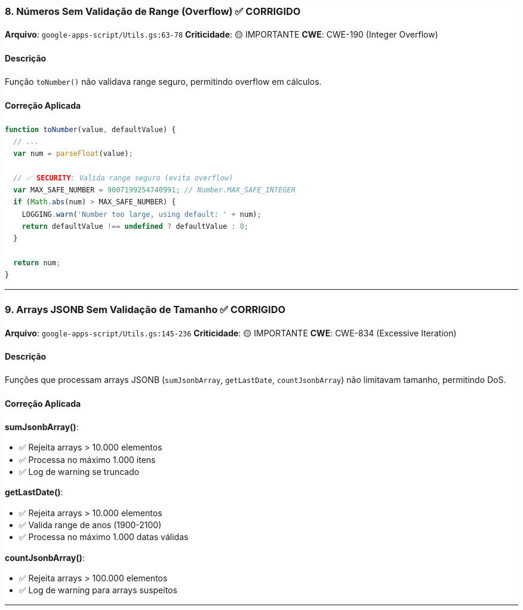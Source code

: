 
### 8. Números Sem Validação de Range (Overflow) ✅ CORRIGIDO

**Arquivo**: `google-apps-script/Utils.gs:63-78`
**Criticidade**: 🟡 IMPORTANTE
**CWE**: CWE-190 (Integer Overflow)

#### Descrição
Função `toNumber()` não validava range seguro, permitindo overflow em cálculos.

#### Correção Aplicada
```javascript
function toNumber(value, defaultValue) {
  // ...
  var num = parseFloat(value);

  // ✅ SECURITY: Valida range seguro (evita overflow)
  var MAX_SAFE_NUMBER = 9007199254740991; // Number.MAX_SAFE_INTEGER
  if (Math.abs(num) > MAX_SAFE_NUMBER) {
    LOGGING.warn('Number too large, using default: ' + num);
    return defaultValue !== undefined ? defaultValue : 0;
  }

  return num;
}
```

---

### 9. Arrays JSONB Sem Validação de Tamanho ✅ CORRIGIDO

**Arquivo**: `google-apps-script/Utils.gs:145-236`
**Criticidade**: 🟡 IMPORTANTE
**CWE**: CWE-834 (Excessive Iteration)

#### Descrição
Funções que processam arrays JSONB (`sumJsonbArray`, `getLastDate`, `countJsonbArray`) não limitavam tamanho, permitindo DoS.

#### Correção Aplicada

**sumJsonbArray()**:
- ✅ Rejeita arrays > 10.000 elementos
- ✅ Processa no máximo 1.000 itens
- ✅ Log de warning se truncado

**getLastDate()**:
- ✅ Rejeita arrays > 10.000 elementos
- ✅ Valida range de anos (1900-2100)
- ✅ Processa no máximo 1.000 datas válidas

**countJsonbArray()**:
- ✅ Rejeita arrays > 100.000 elementos
- ✅ Log de warning para arrays suspeitos

---